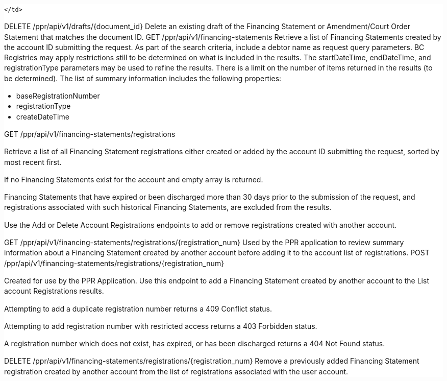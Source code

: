     </td>
  </tr>
  <tr>
    <td>DELETE /ppr/api/v1/drafts/{document_id}</td>
    <td>
      Delete an existing draft of the Financing Statement or Amendment/Court Order
      Statement that matches the document ID.
    </td>
  </tr>
  <tr>
    <td>GET /ppr/api/v1/financing-statements</td>
    <td>
        Retrieve a list of Financing Statements created by the account ID 
        submitting the request. As part of the search criteria, include a 
        debtor name as request query parameters. BC Registries may apply 
        restrictions still to be determined on what is included in the results. 
        The startDateTime, endDateTime, and registrationType parameters may be 
        used to refine the results. There is a limit on the number of items 
        returned in the results (to be determined). The list of summary 
        information includes the following properties:
        <ul>
            <li>baseRegistrationNumber</li>
            <li>registrationType</li>
            <li>createDateTime</li>
        </ul>
    </td>
  </tr>
  <tr>
    <td>GET /ppr/api/v1/financing-statements/registrations</td>
    <td>
      <p>Retrieve a list of all Financing Statement registrations either created or added 
      by the account ID submitting the request, sorted by most recent first.</p>
      <p>If no Financing Statements exist for the account and empty array is returned.</p>
      <p>Financing Statements that have expired or been discharged more than 30 days prior to 
      the submission of the request, and registrations associated with such historical 
      Financing Statements, are excluded from the results.</p>
      <p>Use the Add or Delete Account Registrations endpoints to add or remove registrations 
      created with another account.</p>
   </td>
  </tr>
  <tr>
    <td>GET /ppr/api/v1/financing-statements/registrations/{registration_num}</td>
    <td>
      Used by the PPR application to review summary information about a Financing Statement 
      created by another account before adding it to the account list of registrations.
    </td>
  </tr>
  <tr>
    <td>POST /ppr/api/v1/financing-statements/registrations/{registration_num}</td>
    <td>
      <p>Created for use by the PPR Application. Use this endpoint to add a Financing 
      Statement created by another account to the List account Registrations results.</p>
      <p>Attempting to add a duplicate registration number returns a 409 Conflict status.</p>
      <p>Attempting to add registration number with restricted access returns a 403 
      Forbidden status.</p>
      <p>A registration number which does not exist, has expired, or has been discharged 
      returns a 404 Not Found status.</p>
    </td>
  </tr>
  <tr>
    <td>DELETE /ppr/api/v1/financing-statements/registrations/{registration_num}</td>
    <td>
      Remove a previously added Financing Statement registration created by another account 
      from the list of registrations associated with the user account.
